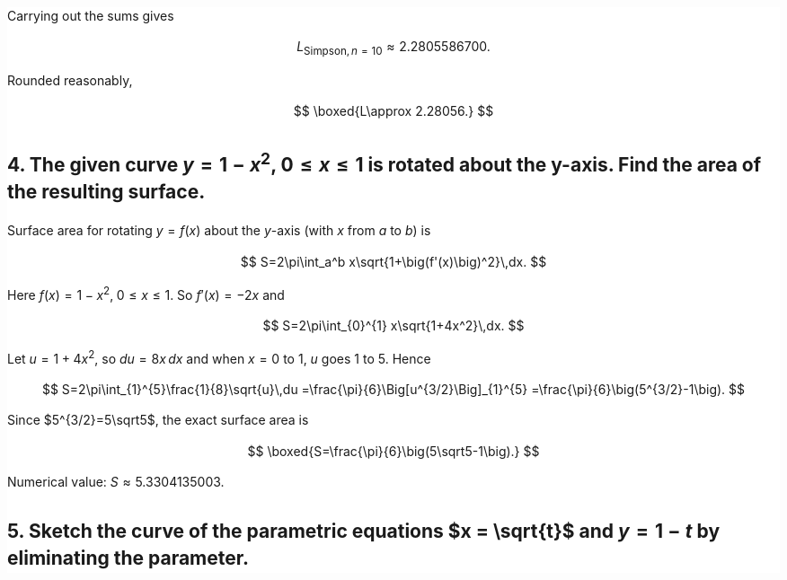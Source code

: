 Carrying out the sums gives

$$
L_{\text{Simpson},\,n=10}\approx 2.2805586700.
$$

Rounded reasonably,

$$
\boxed{L\approx 2.28056.}
$$

## 4. The given curve $y = 1 - x ^ 2$, $0 \le x \le 1$ is rotated about the y-axis. Find the area of the resulting surface.
Surface area for rotating $y=f(x)$ about the $y$-axis (with $x$ from $a$ to $b$) is

$$
S=2\pi\int_a^b x\sqrt{1+\big(f'(x)\big)^2}\,dx.
$$

Here $f(x)=1-x^2,\;0\le x\le1$. So $f'(x)=-2x$ and

$$
S=2\pi\int_{0}^{1} x\sqrt{1+4x^2}\,dx.
$$

Let $u=1+4x^2$, so $du=8x\,dx$ and when $x=0$ to $1$, $u$ goes $1$ to $5$. Hence

$$
S=2\pi\int_{1}^{5}\frac{1}{8}\sqrt{u}\,du
=\frac{\pi}{6}\Big[u^{3/2}\Big]_{1}^{5}
=\frac{\pi}{6}\big(5^{3/2}-1\big).
$$

Since $5^{3/2}=5\sqrt5$, the exact surface area is

$$
\boxed{S=\frac{\pi}{6}\big(5\sqrt5-1\big).}
$$

Numerical value: $S\approx 5.3304135003$.

## 5. Sketch the curve of the parametric equations $x = \sqrt{t}$ and $y = 1 - t$ by eliminating the parameter.